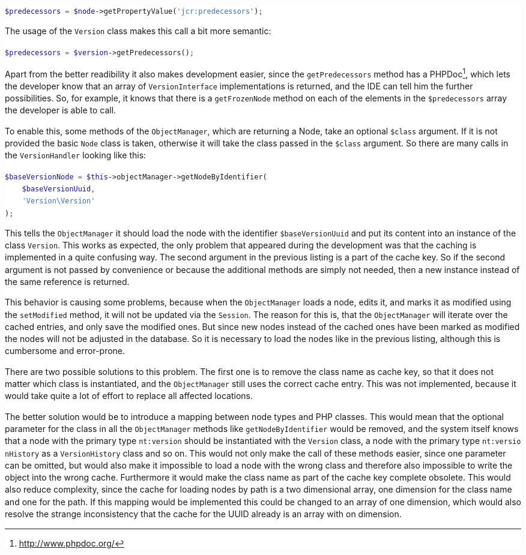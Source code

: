 ```php
$predecessors = $node->getPropertyValue('jcr:predecessors');
```

The usage of the `Version` class makes this call a bit more semantic:

```php
$predecessors = $version->getPredecessors();
```

Apart from the better readibility it also makes development easier, since the
`getPredecessors` method has a PHPDoc[^25], which lets the developer know that
an array of `VersionInterface` implementations is returned, and the IDE can
tell him the further possibilities. So, for example, it knows that there is a
`getFrozenNode` method on each of the elements in the `$predecessors` array the
developer is able to call.

To enable this, some methods of the `ObjectManager`, which are returning a
Node, take an optional `$class` argument. If it is not provided the basic
`Node` class is taken, otherwise it will take the class passed in the `$class`
argument. So there are many calls in the `VersionHandler` looking like this:

```php
$baseVersionNode = $this->objectManager->getNodeByIdentifier(
    $baseVersionUuid,
    'Version\Version'
);
```

This tells the `ObjectManager` it should load the node with the identifier
`$baseVersionUuid` and put its content into an instance of the class `Version`.
This works as expected, the only problem that appeared during the development
was that the caching is implemented in a quite confusing way. The second
argument in the previous listing is a part of the cache key. So if the second
argument is not passed by convenience or because  the additional methods are
simply not needed, then a new instance instead of the same reference is
returned.

This behavior is causing some problems, because when the `ObjectManager` loads
a node, edits it, and marks it as modified using the `setModified` method, it
will not be updated via the `Session`. The reason for this is, that the
`ObjectManager` will iterate over the cached entries, and only save the
modified ones. But since new nodes instead of the cached ones have been marked
as modified the nodes will not be adjusted in the database. So it is necessary
to load the nodes like in the previous listing, although this is cumbersome and
error-prone.

There are two possible solutions to this problem. The first one is to remove
the class name as cache key, so that it does not matter which class is
instantiated, and the `ObjectManager` still uses the correct cache entry. This
was not implemented, because it would take quite a lot of effort to replace
all affected locations.

The better solution would be to introduce a mapping between node types and PHP
classes. This would mean that the optional parameter for the class in all the
`ObjectManager` methods like `getNodeByIdentifier` would be removed, and the
system itself knows that a node with the primary type `nt:version` should be
instantiated with the `Version` class, a node with the primary type
`nt:versionHistory` as a `VersionHistory` class and so on. This would not only
make the call of these methods easier, since one parameter can be omitted, but
would also make it impossible to load a node with the wrong class and therefore
also impossible to write the object into the wrong cache. Furthermore it would
make the class name as part of the cache key complete obsolete. This would also
reduce complexity, since the cache for loading nodes by path is a two
dimensional array, one dimension for the class name and one for the path. If
this mapping would be implemented this could be changed to an array of one
dimension, which would also resolve the strange inconsistency that the cache
for the UUID already is an array with on dimension.


[^24]: <http://pimple.sensiolabs.org/>
[^25]: <http://www.phpdoc.org/>